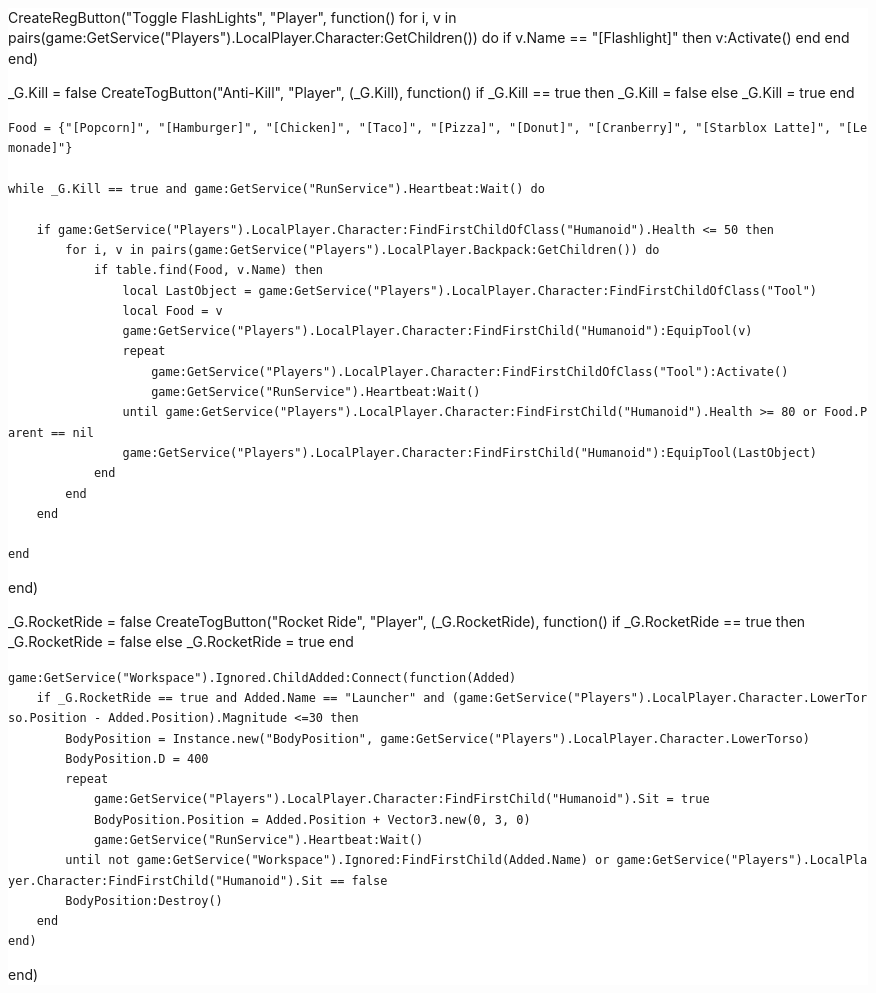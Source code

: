 CreateRegButton("Toggle FlashLights", "Player", function()
	for i, v in pairs(game:GetService("Players").LocalPlayer.Character:GetChildren()) do
		if v.Name == "[Flashlight]" then
			v:Activate()
		end
	end
end)

_G.Kill = false
CreateTogButton("Anti-Kill", "Player", (_G.Kill), function()
	if _G.Kill == true then
		_G.Kill = false
	else
		_G.Kill = true
	end

	Food = {"[Popcorn]", "[Hamburger]", "[Chicken]", "[Taco]", "[Pizza]", "[Donut]", "[Cranberry]", "[Starblox Latte]", "[Lemonade]"}

	while _G.Kill == true and game:GetService("RunService").Heartbeat:Wait() do

		if game:GetService("Players").LocalPlayer.Character:FindFirstChildOfClass("Humanoid").Health <= 50 then
			for i, v in pairs(game:GetService("Players").LocalPlayer.Backpack:GetChildren()) do
				if table.find(Food, v.Name) then
					local LastObject = game:GetService("Players").LocalPlayer.Character:FindFirstChildOfClass("Tool")
					local Food = v
					game:GetService("Players").LocalPlayer.Character:FindFirstChild("Humanoid"):EquipTool(v)
					repeat
						game:GetService("Players").LocalPlayer.Character:FindFirstChildOfClass("Tool"):Activate()
						game:GetService("RunService").Heartbeat:Wait()
					until game:GetService("Players").LocalPlayer.Character:FindFirstChild("Humanoid").Health >= 80 or Food.Parent == nil
					game:GetService("Players").LocalPlayer.Character:FindFirstChild("Humanoid"):EquipTool(LastObject)
				end
			end
		end

	end
end)

_G.RocketRide = false
CreateTogButton("Rocket Ride", "Player", (_G.RocketRide), function()
	if _G.RocketRide == true then
		_G.RocketRide = false
	else
		_G.RocketRide = true
	end

	game:GetService("Workspace").Ignored.ChildAdded:Connect(function(Added)
		if _G.RocketRide == true and Added.Name == "Launcher" and (game:GetService("Players").LocalPlayer.Character.LowerTorso.Position - Added.Position).Magnitude <=30 then
			BodyPosition = Instance.new("BodyPosition", game:GetService("Players").LocalPlayer.Character.LowerTorso)
			BodyPosition.D = 400
			repeat
				game:GetService("Players").LocalPlayer.Character:FindFirstChild("Humanoid").Sit = true
				BodyPosition.Position = Added.Position + Vector3.new(0, 3, 0)
				game:GetService("RunService").Heartbeat:Wait()
			until not game:GetService("Workspace").Ignored:FindFirstChild(Added.Name) or game:GetService("Players").LocalPlayer.Character:FindFirstChild("Humanoid").Sit == false
			BodyPosition:Destroy()
		end
	end)
end)
